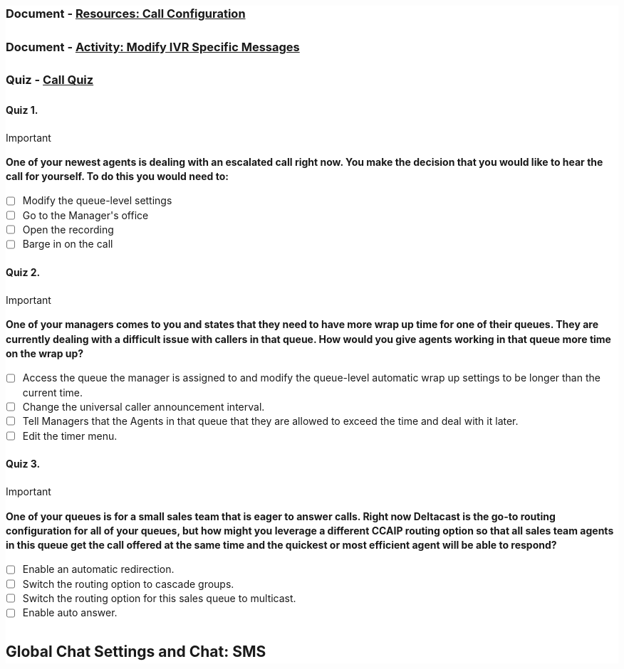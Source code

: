 ### Document - [Resources: Call Configuration](https://www.cloudskillsboost.google/course_templates/1029/documents/508646)

### Document - [Activity: Modify IVR Specific Messages](https://www.cloudskillsboost.google/course_templates/1029/documents/508647)

### Quiz - [Call Quiz](https://www.cloudskillsboost.google/course_templates/1029/quizzes/508648)

#### Quiz 1.

> [!important]
> **One of your newest agents is dealing with an escalated call right now. You make the decision that you would like to hear the call for yourself. To do this you would need to:**
>
> - [ ] Modify the queue-level settings
> - [ ] Go to the Manager's office
> - [ ] Open the recording
> - [ ] Barge in on the call

#### Quiz 2.

> [!important]
> **One of your managers comes to you and states that they need to have more wrap up time for one of their queues. They are currently dealing with a difficult issue with callers in that queue. How would you give agents working in that queue more time on the wrap up?**
>
> - [ ] Access the queue the manager is assigned to and modify the queue-level automatic wrap up settings to be longer than the current time.
> - [ ] Change the universal caller announcement interval.
> - [ ] Tell Managers that the Agents in that queue that they are allowed to exceed the time and deal with it later.
> - [ ] Edit the timer menu.

#### Quiz 3.

> [!important]
> **One of your queues is for a small sales team that is eager to answer calls. Right now Deltacast is the go-to routing configuration for all of your queues, but how might you leverage a different CCAIP routing option so that all sales team agents in this queue get the call offered at the same time and the quickest or most efficient agent will be able to respond?**
>
> - [ ] Enable an automatic redirection.
> - [ ] Switch the routing option to cascade groups.
> - [ ] Switch the routing option for this sales queue to multicast.
> - [ ] Enable auto answer.

## Global Chat Settings and Chat: SMS
